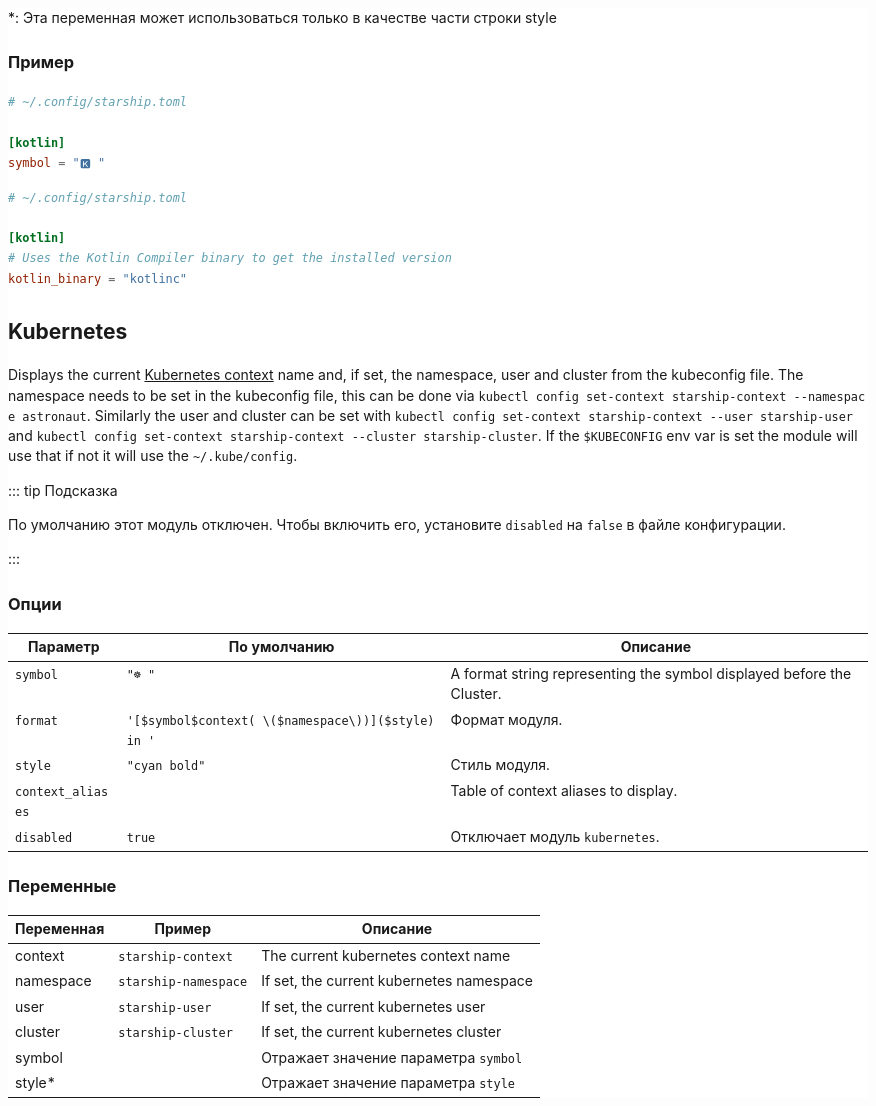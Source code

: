 *: Эта переменная может использоваться только в качестве части строки style

### Пример

```toml
# ~/.config/starship.toml

[kotlin]
symbol = "🅺 "
```

```toml
# ~/.config/starship.toml

[kotlin]
# Uses the Kotlin Compiler binary to get the installed version
kotlin_binary = "kotlinc"
```

## Kubernetes

Displays the current [Kubernetes context](https://kubernetes.io/docs/concepts/configuration/organize-cluster-access-kubeconfig/#context) name and, if set, the namespace, user and cluster from the kubeconfig file. The namespace needs to be set in the kubeconfig file, this can be done via `kubectl config set-context starship-context --namespace astronaut`. Similarly the user and cluster can be set with `kubectl config set-context starship-context --user starship-user` and `kubectl config set-context starship-context --cluster starship-cluster`. If the `$KUBECONFIG` env var is set the module will use that if not it will use the `~/.kube/config`.

::: tip Подсказка

По умолчанию этот модуль отключен. Чтобы включить его, установите `disabled` на `false` в файле конфигурации.

:::

### Опции

| Параметр          | По умолчанию                                         | Описание                                                              |
| ----------------- | ---------------------------------------------------- | --------------------------------------------------------------------- |
| `symbol`          | `"☸ "`                                               | A format string representing the symbol displayed before the Cluster. |
| `format`          | `'[$symbol$context( \($namespace\))]($style) in '` | Формат модуля.                                                        |
| `style`           | `"cyan bold"`                                        | Стиль модуля.                                                         |
| `context_aliases` |                                                      | Table of context aliases to display.                                  |
| `disabled`        | `true`                                               | Отключает модуль `kubernetes`.                                        |

### Переменные

| Переменная | Пример               | Описание                                 |
| ---------- | -------------------- | ---------------------------------------- |
| context    | `starship-context`   | The current kubernetes context name      |
| namespace  | `starship-namespace` | If set, the current kubernetes namespace |
| user       | `starship-user`      | If set, the current kubernetes user      |
| cluster    | `starship-cluster`   | If set, the current kubernetes cluster   |
| symbol     |                      | Отражает значение параметра `symbol`     |
| style\*  |                      | Отражает значение параметра `style`      |
